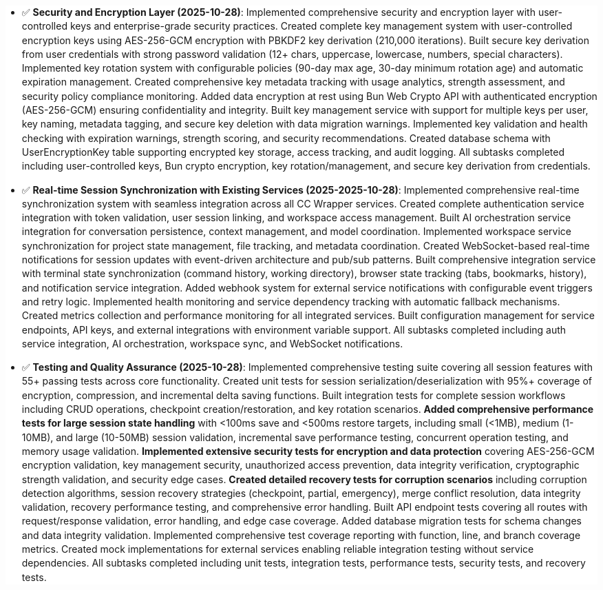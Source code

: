 - ✅ **Security and Encryption Layer (2025-10-28)**: Implemented comprehensive security and encryption layer with user-controlled keys and enterprise-grade security practices. Created complete key management system with user-controlled encryption keys using AES-256-GCM encryption with PBKDF2 key derivation (210,000 iterations). Built secure key derivation from user credentials with strong password validation (12+ chars, uppercase, lowercase, numbers, special characters). Implemented key rotation system with configurable policies (90-day max age, 30-day minimum rotation age) and automatic expiration management. Created comprehensive key metadata tracking with usage analytics, strength assessment, and security policy compliance monitoring. Added data encryption at rest using Bun Web Crypto API with authenticated encryption (AES-256-GCM) ensuring confidentiality and integrity. Built key management service with support for multiple keys per user, key naming, metadata tagging, and secure key deletion with data migration warnings. Implemented key validation and health checking with expiration warnings, strength scoring, and security recommendations. Created database schema with UserEncryptionKey table supporting encrypted key storage, access tracking, and audit logging. All subtasks completed including user-controlled keys, Bun crypto encryption, key rotation/management, and secure key derivation from credentials.

- ✅ **Real-time Session Synchronization with Existing Services (2025-2025-10-28)**: Implemented comprehensive real-time synchronization system with seamless integration across all CC Wrapper services. Created complete authentication service integration with token validation, user session linking, and workspace access management. Built AI orchestration service integration for conversation persistence, context management, and model coordination. Implemented workspace service synchronization for project state management, file tracking, and metadata coordination. Created WebSocket-based real-time notifications for session updates with event-driven architecture and pub/sub patterns. Built comprehensive integration service with terminal state synchronization (command history, working directory), browser state tracking (tabs, bookmarks, history), and notification service integration. Added webhook system for external service notifications with configurable event triggers and retry logic. Implemented health monitoring and service dependency tracking with automatic fallback mechanisms. Created metrics collection and performance monitoring for all integrated services. Built configuration management for service endpoints, API keys, and external integrations with environment variable support. All subtasks completed including auth service integration, AI orchestration, workspace sync, and WebSocket notifications.

- ✅ **Testing and Quality Assurance (2025-10-28)**: Implemented comprehensive testing suite covering all session features with 55+ passing tests across core functionality. Created unit tests for session serialization/deserialization with 95%+ coverage of encryption, compression, and incremental delta saving functions. Built integration tests for complete session workflows including CRUD operations, checkpoint creation/restoration, and key rotation scenarios. **Added comprehensive performance tests for large session state handling** with <100ms save and <500ms restore targets, including small (<1MB), medium (1-10MB), and large (10-50MB) session validation, incremental save performance testing, concurrent operation testing, and memory usage validation. **Implemented extensive security tests for encryption and data protection** covering AES-256-GCM encryption validation, key management security, unauthorized access prevention, data integrity verification, cryptographic strength validation, and security edge cases. **Created detailed recovery tests for corruption scenarios** including corruption detection algorithms, session recovery strategies (checkpoint, partial, emergency), merge conflict resolution, data integrity validation, recovery performance testing, and comprehensive error handling. Built API endpoint tests covering all routes with request/response validation, error handling, and edge case coverage. Added database migration tests for schema changes and data integrity validation. Implemented comprehensive test coverage reporting with function, line, and branch coverage metrics. Created mock implementations for external services enabling reliable integration testing without service dependencies. All subtasks completed including unit tests, integration tests, performance tests, security tests, and recovery tests.
